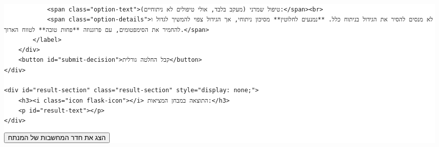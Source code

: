                 <span class="option-text">טיפול שמרני (מעקב בלבד, אולי טיפולים לא ניתוחיים):</span><br>
                <span class="option-details">לא מנסים להסיר את הגידול בניתוח כלל. **נמנעים לחלוטין** מסיכון ניתוחי, אך הגידול צפוי להמשיך לגדול ולהחמיר את הסימפטומים, עם פרוגנוזה **פחות טובה** לטווח הארוך.</span>
            </label>
        </div>
        <button id="submit-decision">קבל החלטה גורלית</button>
    </div>

    <div id="result-section" class="result-section" style="display: none;">
        <h3><i class="icon flask-icon"></i> התוצאה במבחן המציאות:</h3>
        <p id="result-text"></p>
    </div>
</div>

<button id="toggle-explanation" class="toggle-button">הצג את חדר המחשבות של המנתח</button>

<div id="explanation" class="explanation-container" style="display: none;">
    <h2>הבנת תהליך קבלת ההחלטות בניתוחי מוח: מעבר לסכין</h2>

    <p>קבלת החלטה על ניתוח מוח אינה רק שאלה של טכניקה כירורגית, אלא תהליך רפואי ואנושי מורכב ביותר. הוא כרוך באיזון עדין ומתוח בין תועלת פוטנציאלית מקסימלית לסיכונים מוחשיים וחמורים. הסימולציה שחוויתם מדגימה את הדילמות האתיות והקליניות העומדות בפני מנתחים וצוותים רפואיים בכל יום.</p>

    <h3><i class="icon brain-outline-icon"></i> אתגר ניתוחי המוח: אדריכלות עדינה ורגישה</h3>
    <p>המוח הוא הפיסגה המורכבת ביותר של הביולוגיה. כל מילימטר מעוקב בו יכול להיות קריטי לתפקודים יסודיים כמו דיבור, תנועה, זיכרון ואף אישיות. ניתוח באזור זה דורש לא רק מיומנות כירורגית יוצאת דופן, אלא גם הבנה מעמיקה של האנטומיה והפיזיולוגיה המוחית, ושימוש בטכנולוגיות העלית החדישות ביותר כדי למזער כל פגיעה אפשרית ברקמה בריאה הסמוכה ל"אזור המטרה" (הגידול, כלי הדם הפגום וכו').</p>

    <h3><i class="icon factors-icon"></i> הגורמים על שולחן הדיונים: מעבר לגידול עצמו</h3>
    <ul>
        <li><strong>מיקום וגודל הגידול:</strong> גידולים הממוקמים באזורים "שקטים" (אזורים שפגיעה בהם פחות קטלנית לטווח הקצר) או כאלה שהם קטנים ומתוחמים, קלים יותר להסרה ועם סיכון נמוך יותר מגידולים גדולים, מפושטים או כאלה הסמוכים למרכזי תפקוד קריטיים (כמו אלו האחראים על שפה, תנועה, ראייה, תפקודים קוגניטיביים).</li>
        <li><strong>סוג הגידול (היסטולוגיה):</strong> האם זה גידול שפיר שצומח לאט ואינו פולש לרקמה סמוכה (לעיתים מספיק מעקב), או גידול ממאיר ואגרסיבי שנוטה להתפשט במהירות ודורש לרוב גישה אגרסיבית יותר המשלבת ניתוח עם טיפולים אונקולוגיים נוספים (הקרנות, כימותרפיה, אימונותרפיה)?</li>
        <li><strong>גיל ומצב בריאות כללי של המטופל:</strong> מטופלים צעירים ובריאים יותר לרוב מגיבים טוב יותר לניתוח ומתאוששים במהירות רבה יותר. מחלות רקע משמעותיות, במיוחד בגיל מבוגר, יכולות להעלות באופן משמעותי את הסיכון הניתוחי הכללי ואת סיכויי ההחלמה.</li>
        <li><strong>מיפוי תפקודי ותפקודים קריטיים בסמוך:</strong> באמצעות טכניקות מתקדמות כמו fMRI, טרקטוגרפיה (הדמיית סיבים עצביים), מיפוי מוחי תוך-ניתוחי (כמו ב-Awake Craniotomy) – בה המטופל ער ומשתף פעולה במהלך חלק מהניתוח – המנתח יכול לזהות במדויק את מיקום האזורים התפקודיים החיוניים ולתכנן את הניתוח כך שימנע (או ימזער ככל האפשר) פגיעה בהם. הקרבה והחשיבות של אזורים אלו משפיעה ישירות על גבולות הניתוח ועל מידת האגרסיביות האפשרית.</li>
    </ul>

    <h3><i class="icon balance-icon"></i> ניתוח סיכונים מול תועלות: הלב הפועם של ההחלטה</h3>
    <p>זוהי ליבת הדילמה, נקודת שיווי המשקל המתוחה. הסרה מלאה של הגידול מציעה את הסיכוי הטוב ביותר לשליטה ארוכת טווח במחלה ואף לריפוי, אך היא טומנת בחובה את הסיכון הגבוה ביותר לגרום לנזק נוירולוגי קבוע שיפגע באופן משמעותי באיכות חייו של המטופל – שיתוק חלקי, אובדן יכולת הדיבור (אפזיה), פגיעה קוגניטיבית או שינויים התנהגותיים. מנגד, הסרה חלקית או טיפול שמרני עשויים להפחית את הסיכון המיידי הזה, אך לרוב מותירים מחלה משמעותית שסביר שתתקדם, תחזור במהירות, ותשאיר את המטופל במצב רפואי גרוע יותר ואף עם סימפטומים חמורים יותר לטווח הארוך. ההחלטה אינה שחור ולבן, אלא איזון עדין זה, המבוסס על כל הנתונים הרפואיים וכן על ערכיו, רצונותיו וסדרי העדיפויות של המטופל ומשפחתו (במידה שהוא שותף בהחלטה).</p>
